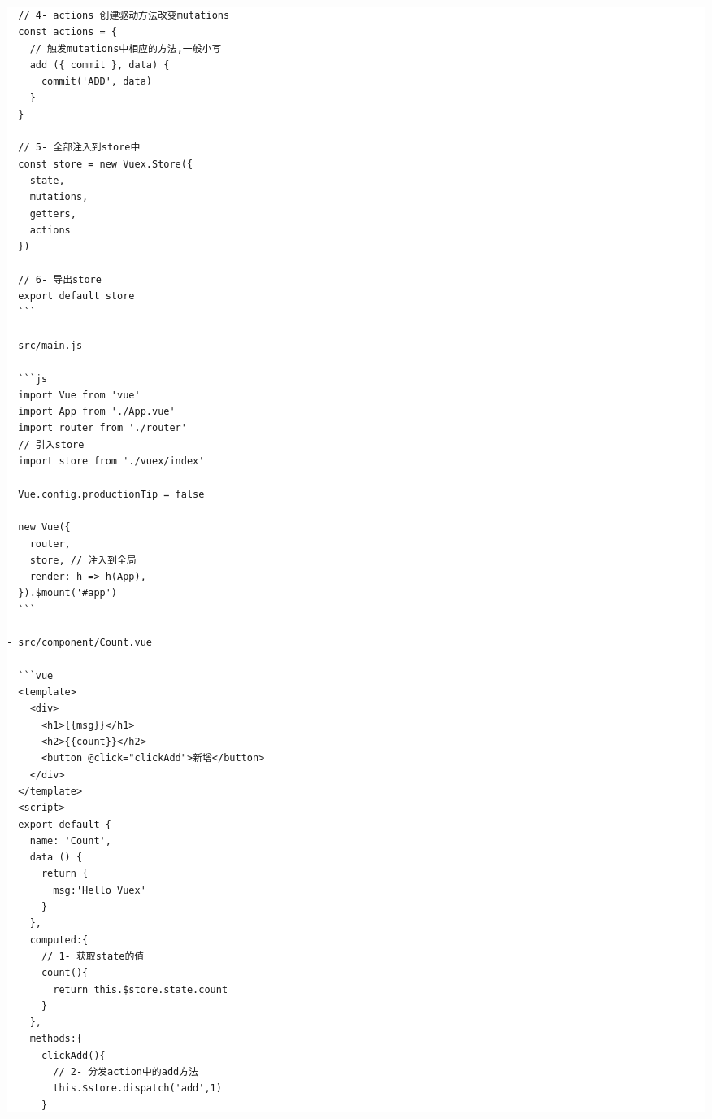       // 4- actions 创建驱动方法改变mutations
      const actions = {
        // 触发mutations中相应的方法,一般小写
        add ({ commit }, data) {
          commit('ADD', data)
        }
      }
      
      // 5- 全部注入到store中
      const store = new Vuex.Store({
        state,
        mutations,
        getters,
        actions
      })
      
      // 6- 导出store
      export default store
      ```

    - src/main.js

      ```js
      import Vue from 'vue'
      import App from './App.vue'
      import router from './router'
      // 引入store
      import store from './vuex/index'
      
      Vue.config.productionTip = false
      
      new Vue({
        router,
        store, // 注入到全局
        render: h => h(App),
      }).$mount('#app')
      ```

    - src/component/Count.vue

      ```vue
      <template>
        <div>
          <h1>{{msg}}</h1>
          <h2>{{count}}</h2>
          <button @click="clickAdd">新增</button>
        </div>
      </template>
      <script>
      export default {
        name: 'Count',
        data () {
          return {
            msg:'Hello Vuex'
          }
        },
        computed:{
          // 1- 获取state的值
          count(){
            return this.$store.state.count
          }
        },
        methods:{
          clickAdd(){
            // 2- 分发action中的add方法
            this.$store.dispatch('add',1)
          }